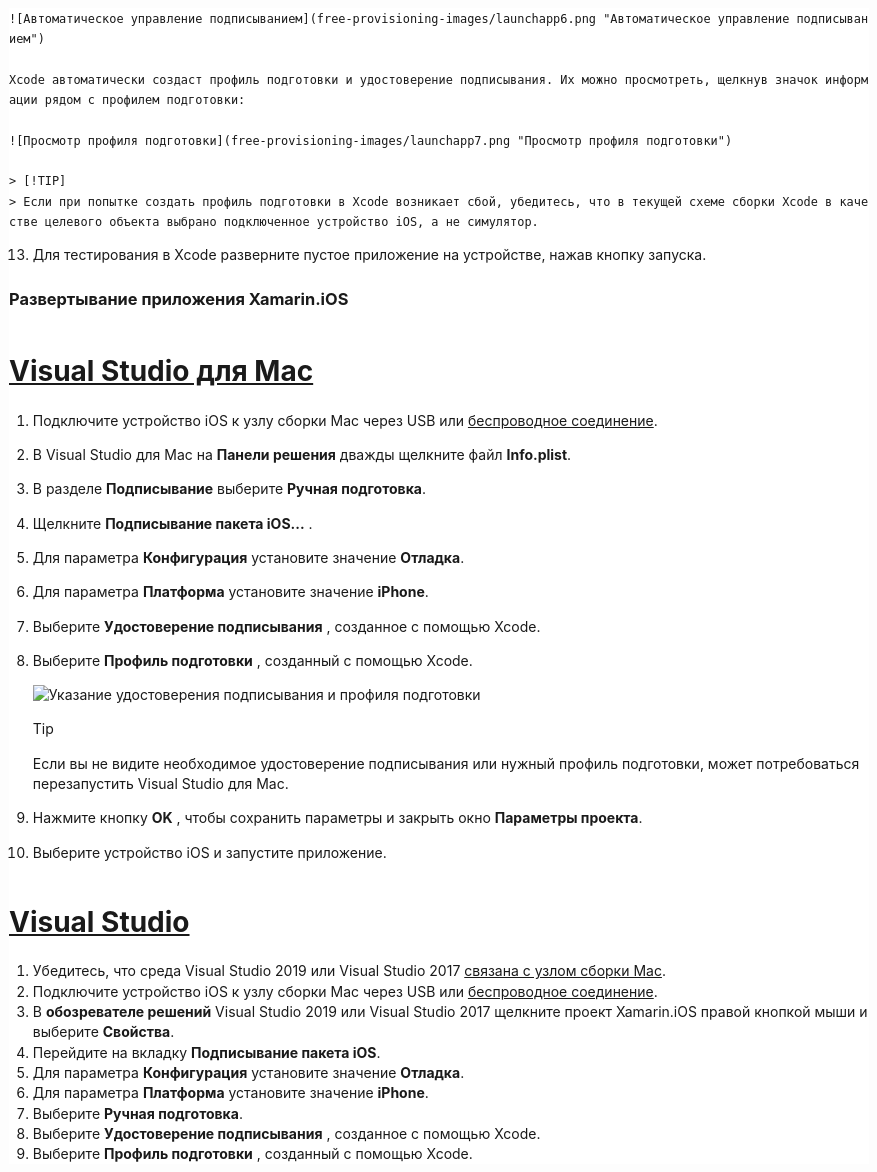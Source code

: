     ![Автоматическое управление подписыванием](free-provisioning-images/launchapp6.png "Автоматическое управление подписыванием")

    Xcode автоматически создаст профиль подготовки и удостоверение подписывания. Их можно просмотреть, щелкнув значок информации рядом с профилем подготовки:

    ![Просмотр профиля подготовки](free-provisioning-images/launchapp7.png "Просмотр профиля подготовки")

    > [!TIP]
    > Если при попытке создать профиль подготовки в Xcode возникает сбой, убедитесь, что в текущей схеме сборки Xcode в качестве целевого объекта выбрано подключенное устройство iOS, а не симулятор.

13. Для тестирования в Xcode разверните пустое приложение на устройстве, нажав кнопку запуска.

### <a name="deploy-your-xamarinios-app"></a>Развертывание приложения Xamarin.iOS

# <a name="visual-studio-for-mac"></a>[Visual Studio для Mac](#tab/macos)

1. Подключите устройство iOS к узлу сборки Mac через USB или [беспроводное соединение](~/ios/deploy-test/wireless-deployment.md).
2. В Visual Studio для Mac на **Панели решения** дважды щелкните файл **Info.plist**.
3. В разделе **Подписывание** выберите **Ручная подготовка**.
4. Щелкните **Подписывание пакета iOS...** .
5. Для параметра **Конфигурация** установите значение **Отладка**.
6. Для параметра **Платформа** установите значение **iPhone**.
7. Выберите **Удостоверение подписывания** , созданное с помощью Xcode.
8. Выберите **Профиль подготовки** , созданный с помощью Xcode.

    ![Указание удостоверения подписывания и профиля подготовки](free-provisioning-images/launchapp8.png "Указание удостоверения подписывания и профиля подготовки")

    > [!TIP]
    > Если вы не видите необходимое удостоверение подписывания или нужный профиль подготовки, может потребоваться перезапустить Visual Studio для Mac.

9. Нажмите кнопку **OK** , чтобы сохранить параметры и закрыть окно **Параметры проекта**.
10. Выберите устройство iOS и запустите приложение.

# <a name="visual-studio"></a>[Visual Studio](#tab/windows)

1. Убедитесь, что среда Visual Studio 2019 или Visual Studio 2017 [связана с узлом сборки Mac](~/ios/get-started/installation/windows/connecting-to-mac/index.md).
2. Подключите устройство iOS к узлу сборки Mac через USB или [беспроводное соединение](~/ios/deploy-test/wireless-deployment.md).
3. В **обозревателе решений** Visual Studio 2019 или Visual Studio 2017 щелкните проект Xamarin.iOS правой кнопкой мыши и выберите **Свойства**.
4. Перейдите на вкладку **Подписывание пакета iOS**.
5. Для параметра **Конфигурация** установите значение **Отладка**.
6. Для параметра **Платформа** установите значение **iPhone**.
7. Выберите **Ручная подготовка**.
8. Выберите **Удостоверение подписывания** , созданное с помощью Xcode.
9. Выберите **Профиль подготовки** , созданный с помощью Xcode.
